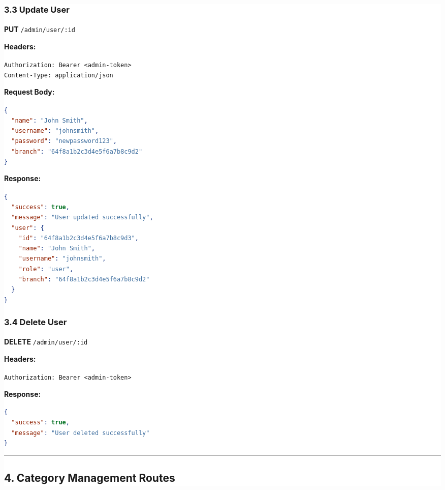 ### 3.3 Update User
**PUT** `/admin/user/:id`

**Headers:**
```
Authorization: Bearer <admin-token>
Content-Type: application/json
```

**Request Body:**
```json
{
  "name": "John Smith",
  "username": "johnsmith",
  "password": "newpassword123",
  "branch": "64f8a1b2c3d4e5f6a7b8c9d2"
}
```

**Response:**
```json
{
  "success": true,
  "message": "User updated successfully",
  "user": {
    "id": "64f8a1b2c3d4e5f6a7b8c9d3",
    "name": "John Smith",
    "username": "johnsmith",
    "role": "user",
    "branch": "64f8a1b2c3d4e5f6a7b8c9d2"
  }
}
```

### 3.4 Delete User
**DELETE** `/admin/user/:id`

**Headers:**
```
Authorization: Bearer <admin-token>
```

**Response:**
```json
{
  "success": true,
  "message": "User deleted successfully"
}
```

---

## 4. Category Management Routes

